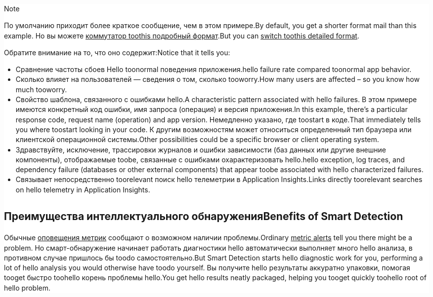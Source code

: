 > [!NOTE]
> <span data-ttu-id="84dc3-116">По умолчанию приходит более краткое сообщение, чем в этом примере.</span><span class="sxs-lookup"><span data-stu-id="84dc3-116">By default, you get a shorter format mail than this example.</span></span> <span data-ttu-id="84dc3-117">Но вы можете [коммутатор toothis подробный формат](#configure-alerts).</span><span class="sxs-lookup"><span data-stu-id="84dc3-117">But you can [switch toothis detailed format](#configure-alerts).</span></span>
>
>

<span data-ttu-id="84dc3-118">Обратите внимание на то, что оно содержит:</span><span class="sxs-lookup"><span data-stu-id="84dc3-118">Notice that it tells you:</span></span>

* <span data-ttu-id="84dc3-119">Сравнение частоты сбоев Hello toonormal поведения приложения.</span><span class="sxs-lookup"><span data-stu-id="84dc3-119">hello failure rate compared toonormal app behavior.</span></span>
* <span data-ttu-id="84dc3-120">Сколько влияет на пользователей — сведения о том, сколько tooworry.</span><span class="sxs-lookup"><span data-stu-id="84dc3-120">How many users are affected – so you know how much tooworry.</span></span>
* <span data-ttu-id="84dc3-121">Свойство шаблона, связанного с ошибками hello.</span><span class="sxs-lookup"><span data-stu-id="84dc3-121">A characteristic pattern associated with hello failures.</span></span> <span data-ttu-id="84dc3-122">В этом примере имеются конкретный код ошибки, имя запроса (операция) и версия приложения.</span><span class="sxs-lookup"><span data-stu-id="84dc3-122">In this example, there’s a particular response code, request name (operation) and app version.</span></span> <span data-ttu-id="84dc3-123">Немедленно указано, где toostart в коде.</span><span class="sxs-lookup"><span data-stu-id="84dc3-123">That immediately tells you where toostart looking in your code.</span></span> <span data-ttu-id="84dc3-124">К другим возможностям может относиться определенный тип браузера или клиентской операционной системы.</span><span class="sxs-lookup"><span data-stu-id="84dc3-124">Other possibilities could be a specific browser or client operating system.</span></span>
* <span data-ttu-id="84dc3-125">Здравствуйте, исключение, трассировки журналов и ошибки зависимости (баз данных или другие внешние компоненты), отображаемые toobe, связанные с ошибками охарактеризовать hello.</span><span class="sxs-lookup"><span data-stu-id="84dc3-125">hello exception, log traces, and dependency failure (databases or other external components) that appear toobe associated with hello characterized failures.</span></span>
* <span data-ttu-id="84dc3-126">Связывает непосредственно toorelevant поиск hello телеметрии в Application Insights.</span><span class="sxs-lookup"><span data-stu-id="84dc3-126">Links directly toorelevant searches on hello telemetry in Application Insights.</span></span>

## <a name="benefits-of-smart-detection"></a><span data-ttu-id="84dc3-127">Преимущества интеллектуального обнаружения</span><span class="sxs-lookup"><span data-stu-id="84dc3-127">Benefits of Smart Detection</span></span>
<span data-ttu-id="84dc3-128">Обычные [оповещения метрик](app-insights-alerts.md) сообщают о возможном наличии проблемы.</span><span class="sxs-lookup"><span data-stu-id="84dc3-128">Ordinary [metric alerts](app-insights-alerts.md) tell you there might be a problem.</span></span> <span data-ttu-id="84dc3-129">Но смарт-обнаружение начинает работать диагностики hello автоматически выполняет много hello анализа, в противном случае пришлось бы toodo самостоятельно.</span><span class="sxs-lookup"><span data-stu-id="84dc3-129">But Smart Detection starts hello diagnostic work for you, performing a lot of hello analysis you would otherwise have toodo yourself.</span></span> <span data-ttu-id="84dc3-130">Вы получите hello результаты аккуратно упаковки, помогая tooget быстро toohello корень проблемы hello.</span><span class="sxs-lookup"><span data-stu-id="84dc3-130">You get hello results neatly packaged, helping you tooget quickly toohello root of hello problem.</span></span>
